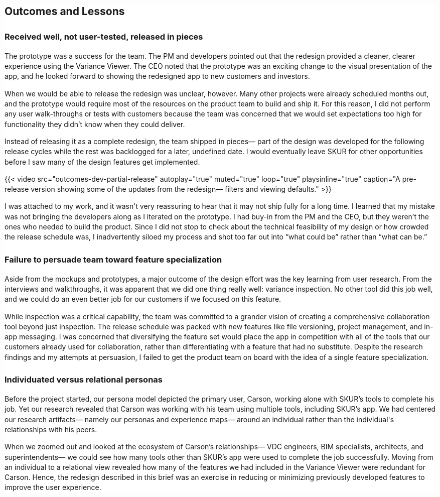 ## Outcomes and Lessons
### Received well, not user-tested, released in pieces
The prototype was a success for the team. The PM and developers pointed out that the redesign provided a cleaner, clearer experience using the Variance Viewer. The CEO noted that the prototype was an exciting change to the visual presentation of the app, and he looked forward to showing the redesigned app to new customers and investors.

When we would be able to release the redesign was unclear, however. Many other projects were already scheduled months out, and the prototype would require most of the resources on the product team to build and ship it. For this reason, I did not perform any user walk-throughs or tests with customers because the team was concerned that we would set expectations too high for functionality they didn’t know when they could deliver.

Instead of releasing it as a complete redesign, the team shipped in pieces— part of the design was developed for the following release cycles while the rest was backlogged for a later, undefined date. I would eventually leave SKUR for other opportunities before I saw many of the design features get implemented.

{{< video src="outcomes-dev-partial-release" autoplay="true" muted="true" loop="true" playsinline="true" caption="A pre-release version showing some of the updates from the redesign— filters and viewing defaults." >}}

I was attached to my work, and it wasn't very reassuring to hear that it may not ship fully for a long time. I learned that my mistake was not bringing the developers along as I iterated on the prototype. I had buy-in from the PM and the CEO, but they weren’t the ones who needed to build the product. Since I did not stop to check about the technical feasibility of my design or how crowded the release schedule was, I inadvertently siloed my process and shot too far out into “what could be” rather than “what can be.”

### Failure to persuade team toward feature specialization
Aside from the mockups and prototypes, a major outcome of the design effort was the key learning from user research. From the interviews and walkthroughs, it was apparent that we did one thing really well: variance inspection. No other tool did this job well, and we could do an even better job for our customers if we focused on this feature.

While inspection was a critical capability, the team was committed to a grander vision of creating a comprehensive collaboration tool beyond just inspection. The release schedule was packed with new features like file versioning, project management, and in-app messaging. I was concerned that diversifying the feature set would place the app in competition with all of the tools that our customers already used for collaboration, rather than differentiating with a feature that had no substitute. Despite the research findings and my attempts at persuasion, I failed to get the product team on board with the idea of a single feature specialization.

### Individuated versus relational personas
Before the project started, our persona model depicted the primary user, Carson, working alone with SKUR’s tools to complete his job. Yet our research revealed that Carson was working with his team using multiple tools, including SKUR’s app. We had centered our research artifacts— namely our personas and experience maps— around an individual rather than the individual's relationships with his peers.

When we zoomed out and looked at the ecosystem of Carson’s relationships— VDC engineers, BIM specialists, architects, and superintendents— we could see how many tools other than SKUR’s app were used to complete the job successfully. Moving from an individual to a relational view revealed how many of the features we had included in the Variance Viewer were redundant for Carson. Hence, the redesign described in this brief was an exercise in reducing or minimizing previously developed features to improve the user experience.
